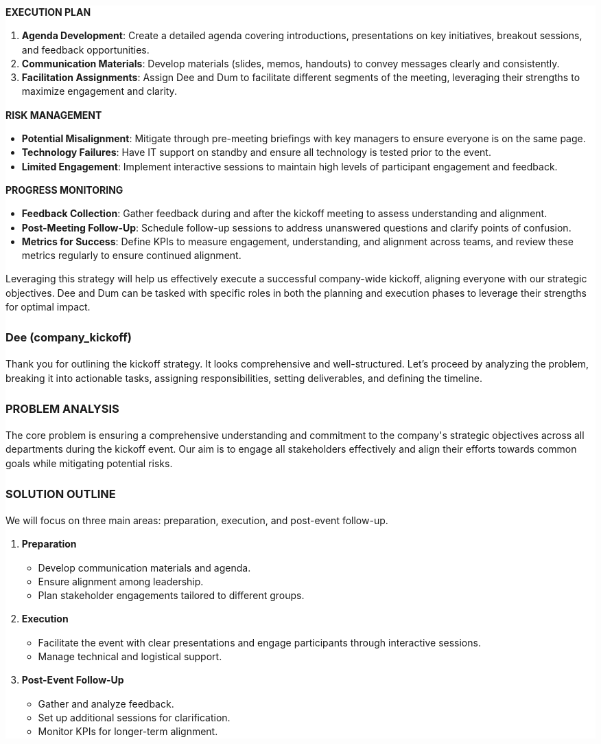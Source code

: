 **EXECUTION PLAN**
1. **Agenda Development**: Create a detailed agenda covering introductions, presentations on key initiatives, breakout sessions, and feedback opportunities.
2. **Communication Materials**: Develop materials (slides, memos, handouts) to convey messages clearly and consistently.
3. **Facilitation Assignments**: Assign Dee and Dum to facilitate different segments of the meeting, leveraging their strengths to maximize engagement and clarity.

**RISK MANAGEMENT**
- **Potential Misalignment**: Mitigate through pre-meeting briefings with key managers to ensure everyone is on the same page.
- **Technology Failures**: Have IT support on standby and ensure all technology is tested prior to the event.
- **Limited Engagement**: Implement interactive sessions to maintain high levels of participant engagement and feedback.

**PROGRESS MONITORING**
- **Feedback Collection**: Gather feedback during and after the kickoff meeting to assess understanding and alignment.
- **Post-Meeting Follow-Up**: Schedule follow-up sessions to address unanswered questions and clarify points of confusion.
- **Metrics for Success**: Define KPIs to measure engagement, understanding, and alignment across teams, and review these metrics regularly to ensure continued alignment.

Leveraging this strategy will help us effectively execute a successful company-wide kickoff, aligning everyone with our strategic objectives. Dee and Dum can be tasked with specific roles in both the planning and execution phases to leverage their strengths for optimal impact.

### Dee (company_kickoff)
Thank you for outlining the kickoff strategy. It looks comprehensive and well-structured. Let’s proceed by analyzing the problem, breaking it into actionable tasks, assigning responsibilities, setting deliverables, and defining the timeline.

### PROBLEM ANALYSIS

The core problem is ensuring a comprehensive understanding and commitment to the company's strategic objectives across all departments during the kickoff event. Our aim is to engage all stakeholders effectively and align their efforts towards common goals while mitigating potential risks.

### SOLUTION OUTLINE

We will focus on three main areas: preparation, execution, and post-event follow-up.

1. **Preparation**
   - Develop communication materials and agenda.
   - Ensure alignment among leadership.
   - Plan stakeholder engagements tailored to different groups.

2. **Execution**
   - Facilitate the event with clear presentations and engage participants through interactive sessions.
   - Manage technical and logistical support.

3. **Post-Event Follow-Up**
   - Gather and analyze feedback.
   - Set up additional sessions for clarification.
   - Monitor KPIs for longer-term alignment.
